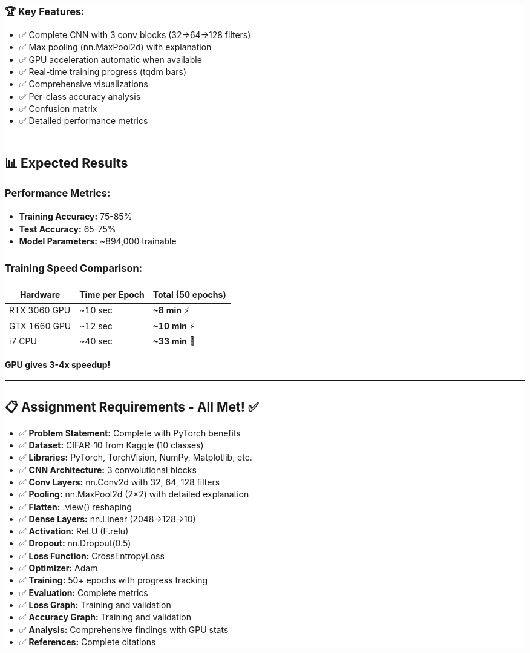 ### 🏆 Key Features:
- ✅ Complete CNN with 3 conv blocks (32→64→128 filters)
- ✅ Max pooling (nn.MaxPool2d) with explanation
- ✅ GPU acceleration automatic when available
- ✅ Real-time training progress (tqdm bars)
- ✅ Comprehensive visualizations
- ✅ Per-class accuracy analysis
- ✅ Confusion matrix
- ✅ Detailed performance metrics

---

## 📊 Expected Results

### Performance Metrics:
- **Training Accuracy:** 75-85%
- **Test Accuracy:** 65-75%
- **Model Parameters:** ~894,000 trainable

### Training Speed Comparison:
| Hardware | Time per Epoch | Total (50 epochs) |
|----------|----------------|-------------------|
| RTX 3060 GPU | ~10 sec | **~8 min** ⚡ |
| GTX 1660 GPU | ~12 sec | **~10 min** ⚡ |
| i7 CPU | ~40 sec | **~33 min** 🐢 |

**GPU gives 3-4x speedup!**

---

## 📋 Assignment Requirements - All Met! ✅

- ✅ **Problem Statement:** Complete with PyTorch benefits
- ✅ **Dataset:** CIFAR-10 from Kaggle (10 classes)
- ✅ **Libraries:** PyTorch, TorchVision, NumPy, Matplotlib, etc.
- ✅ **CNN Architecture:** 3 convolutional blocks
- ✅ **Conv Layers:** nn.Conv2d with 32, 64, 128 filters
- ✅ **Pooling:** nn.MaxPool2d (2×2) with detailed explanation
- ✅ **Flatten:** .view() reshaping
- ✅ **Dense Layers:** nn.Linear (2048→128→10)
- ✅ **Activation:** ReLU (F.relu)
- ✅ **Dropout:** nn.Dropout(0.5)
- ✅ **Loss Function:** CrossEntropyLoss
- ✅ **Optimizer:** Adam
- ✅ **Training:** 50+ epochs with progress tracking
- ✅ **Evaluation:** Complete metrics
- ✅ **Loss Graph:** Training and validation
- ✅ **Accuracy Graph:** Training and validation
- ✅ **Analysis:** Comprehensive findings with GPU stats
- ✅ **References:** Complete citations
